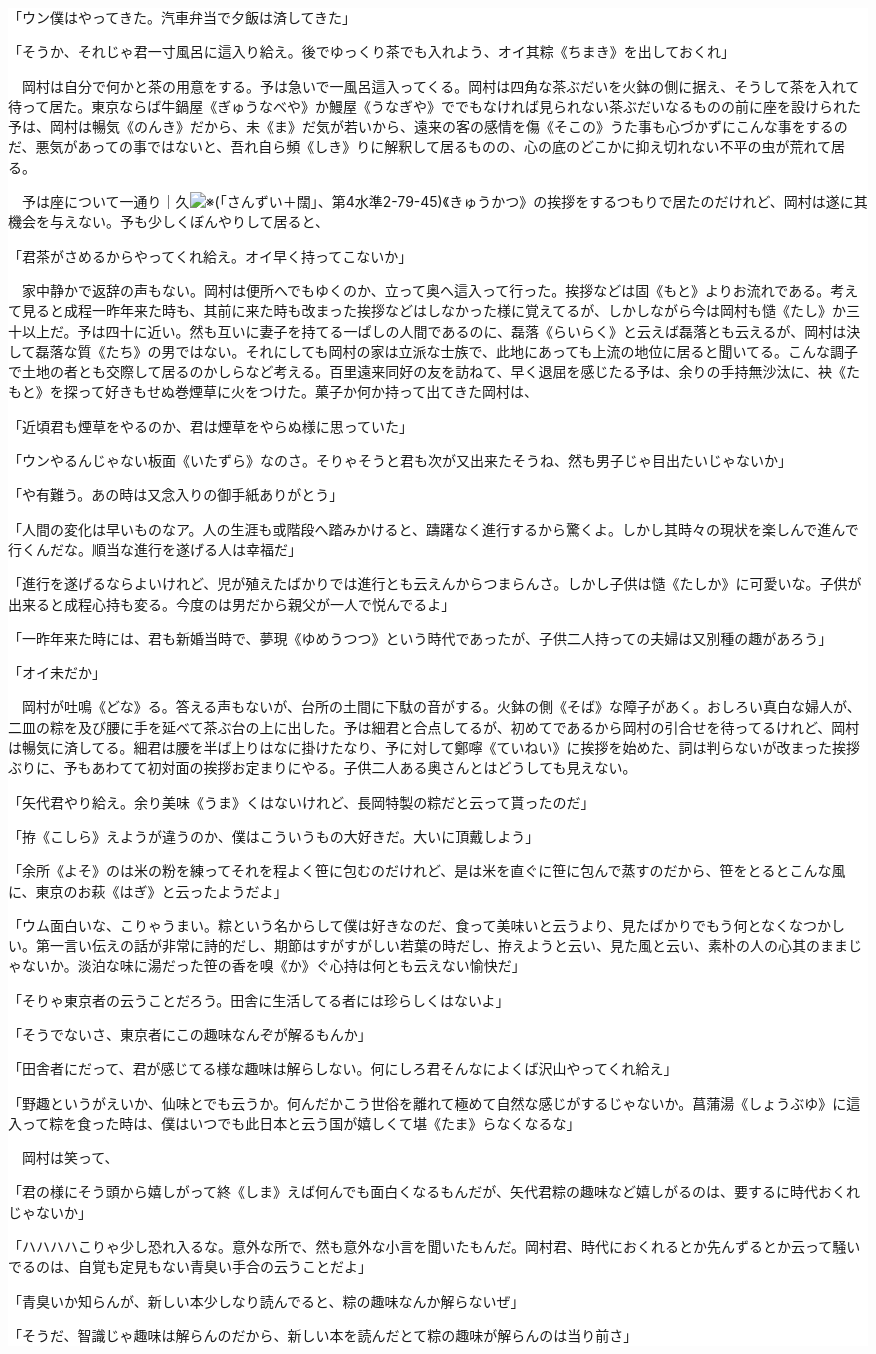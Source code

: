 「ウン僕はやってきた。汽車弁当で夕飯は済してきた」

「そうか、それじゃ君一寸風呂に這入り給え。後でゆっくり茶でも入れよう、オイ其粽《ちまき》を出しておくれ」

　岡村は自分で何かと茶の用意をする。予は急いで一風呂這入ってくる。岡村は四角な茶ぶだいを火鉢の側に据え、そうして茶を入れて待って居た。東京ならば牛鍋屋《ぎゅうなべや》か鰻屋《うなぎや》ででもなければ見られない茶ぶだいなるものの前に座を設けられた予は、岡村は暢気《のんき》だから、未《ま》だ気が若いから、遠来の客の感情を傷《そこの》うた事も心づかずにこんな事をするのだ、悪気があっての事ではないと、吾れ自ら頻《しき》りに解釈して居るものの、心の底のどこかに抑え切れない不平の虫が荒れて居る。

　予は座について一通り｜久![※(「さんずい＋闊」、第4水準2-79-45)](https://www.aozora.gr.jp/cards/000058/files/../../../gaiji/2-79/2-79-45.png)《きゅうかつ》の挨拶をするつもりで居たのだけれど、岡村は遂に其機会を与えない。予も少しくぼんやりして居ると、

「君茶がさめるからやってくれ給え。オイ早く持ってこないか」

　家中静かで返辞の声もない。岡村は便所へでもゆくのか、立って奥へ這入って行った。挨拶などは固《もと》よりお流れである。考えて見ると成程一昨年来た時も、其前に来た時も改まった挨拶などはしなかった様に覚えてるが、しかしながら今は岡村も慥《たし》か三十以上だ。予は四十に近い。然も互いに妻子を持てる一ぱしの人間であるのに、磊落《らいらく》と云えば磊落とも云えるが、岡村は決して磊落な質《たち》の男ではない。それにしても岡村の家は立派な士族で、此地にあっても上流の地位に居ると聞いてる。こんな調子で土地の者とも交際して居るのかしらなど考える。百里遠来同好の友を訪ねて、早く退屈を感じたる予は、余りの手持無沙汰に、袂《たもと》を探って好きもせぬ巻煙草に火をつけた。菓子か何か持って出てきた岡村は、

「近頃君も煙草をやるのか、君は煙草をやらぬ様に思っていた」

「ウンやるんじゃない板面《いたずら》なのさ。そりゃそうと君も次が又出来たそうね、然も男子じゃ目出たいじゃないか」

「や有難う。あの時は又念入りの御手紙ありがとう」

「人間の変化は早いものなア。人の生涯も或階段へ踏みかけると、躊躇なく進行するから驚くよ。しかし其時々の現状を楽しんで進んで行くんだな。順当な進行を遂げる人は幸福だ」

「進行を遂げるならよいけれど、児が殖えたばかりでは進行とも云えんからつまらんさ。しかし子供は慥《たしか》に可愛いな。子供が出来ると成程心持も変る。今度のは男だから親父が一人で悦んでるよ」

「一昨年来た時には、君も新婚当時で、夢現《ゆめうつつ》という時代であったが、子供二人持っての夫婦は又別種の趣があろう」

「オイ未だか」

　岡村が吐鳴《どな》る。答える声もないが、台所の土間に下駄の音がする。火鉢の側《そば》な障子があく。おしろい真白な婦人が、二皿の粽を及び腰に手を延べて茶ぶ台の上に出した。予は細君と合点してるが、初めてであるから岡村の引合せを待ってるけれど、岡村は暢気に済してる。細君は腰を半ば上りはなに掛けたなり、予に対して鄭嚀《ていねい》に挨拶を始めた、詞は判らないが改まった挨拶ぶりに、予もあわてて初対面の挨拶お定まりにやる。子供二人ある奥さんとはどうしても見えない。

「矢代君やり給え。余り美味《うま》くはないけれど、長岡特製の粽だと云って貰ったのだ」

「拵《こしら》えようが違うのか、僕はこういうもの大好きだ。大いに頂戴しよう」

「余所《よそ》のは米の粉を練ってそれを程よく笹に包むのだけれど、是は米を直ぐに笹に包んで蒸すのだから、笹をとるとこんな風に、東京のお萩《はぎ》と云ったようだよ」

「ウム面白いな、こりゃうまい。粽という名からして僕は好きなのだ、食って美味いと云うより、見たばかりでもう何となくなつかしい。第一言い伝えの話が非常に詩的だし、期節はすがすがしい若葉の時だし、拵えようと云い、見た風と云い、素朴の人の心其のままじゃないか。淡泊な味に湯だった笹の香を嗅《か》ぐ心持は何とも云えない愉快だ」

「そりゃ東京者の云うことだろう。田舎に生活してる者には珍らしくはないよ」

「そうでないさ、東京者にこの趣味なんぞが解るもんか」

「田舎者にだって、君が感じてる様な趣味は解らしない。何にしろ君そんなによくば沢山やってくれ給え」

「野趣というがえいか、仙味とでも云うか。何んだかこう世俗を離れて極めて自然な感じがするじゃないか。菖蒲湯《しょうぶゆ》に這入って粽を食った時は、僕はいつでも此日本と云う国が嬉しくて堪《たま》らなくなるな」

　岡村は笑って、

「君の様にそう頭から嬉しがって終《しま》えば何んでも面白くなるもんだが、矢代君粽の趣味など嬉しがるのは、要するに時代おくれじゃないか」

「ハハハハこりゃ少し恐れ入るな。意外な所で、然も意外な小言を聞いたもんだ。岡村君、時代におくれるとか先んずるとか云って騒いでるのは、自覚も定見もない青臭い手合の云うことだよ」

「青臭いか知らんが、新しい本少しなり読んでると、粽の趣味なんか解らないぜ」

「そうだ、智識じゃ趣味は解らんのだから、新しい本を読んだとて粽の趣味が解らんのは当り前さ」

